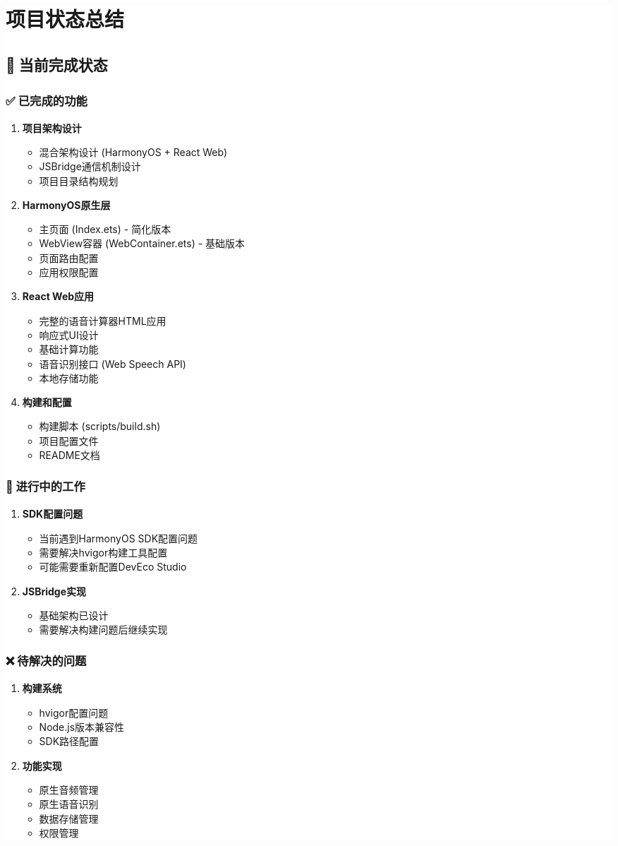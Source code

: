 # 项目状态总结

## 🎯 当前完成状态

### ✅ 已完成的功能

1. **项目架构设计**
   - 混合架构设计 (HarmonyOS + React Web)
   - JSBridge通信机制设计
   - 项目目录结构规划

2. **HarmonyOS原生层**
   - 主页面 (Index.ets) - 简化版本
   - WebView容器 (WebContainer.ets) - 基础版本
   - 页面路由配置
   - 应用权限配置

3. **React Web应用**
   - 完整的语音计算器HTML应用
   - 响应式UI设计
   - 基础计算功能
   - 语音识别接口 (Web Speech API)
   - 本地存储功能

4. **构建和配置**
   - 构建脚本 (scripts/build.sh)
   - 项目配置文件
   - README文档

### 🔄 进行中的工作

1. **SDK配置问题**
   - 当前遇到HarmonyOS SDK配置问题
   - 需要解决hvigor构建工具配置
   - 可能需要重新配置DevEco Studio

2. **JSBridge实现**
   - 基础架构已设计
   - 需要解决构建问题后继续实现

### ❌ 待解决的问题

1. **构建系统**
   - hvigor配置问题
   - Node.js版本兼容性
   - SDK路径配置

2. **功能实现**
   - 原生音频管理
   - 原生语音识别
   - 数据存储管理
   - 权限管理
